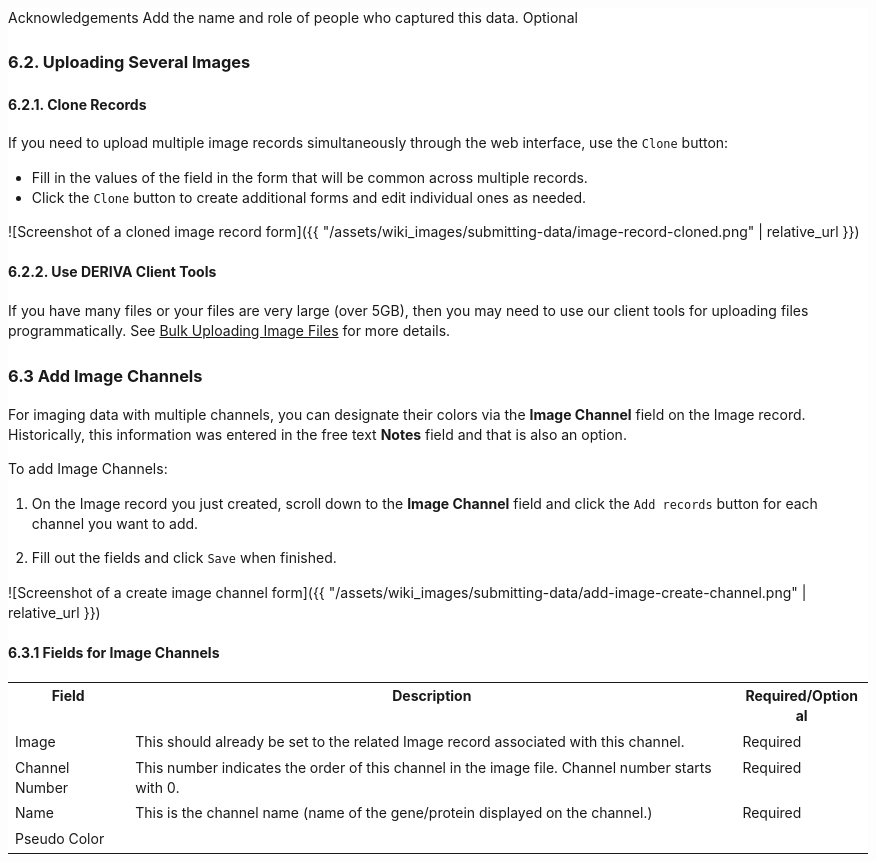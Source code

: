   <tr>
    <td>Acknowledgements</td>
    <td>Add the name and role of people who captured this data.</td>
    <td>Optional</td>
  </tr>
</table>


### 6.2. Uploading Several Images

#### 6.2.1. Clone Records

If you need to upload multiple image records simultaneously through the web interface, use the `Clone` button:

- Fill in the values of the field in the form that will be common across multiple records.
- Click the `Clone` button to create additional forms and edit individual ones as needed.

![Screenshot of a cloned image record form]({{ "/assets/wiki_images/submitting-data/image-record-cloned.png" | relative_url }})

#### 6.2.2. Use DERIVA Client Tools

If you have many files or your files are very large (over 5GB), then you may need to use our client tools for uploading files programmatically. See [Bulk Uploading Image Files](../bulk-uploading-image-files/) for more details.

### 6.3 Add Image Channels

For imaging data with multiple channels, you can designate their colors via the **Image Channel** field on the Image record. Historically, this information was entered in the free text **Notes** field and that is also an option.

To add Image Channels:

1. On the Image record you just created, scroll down to the **Image Channel** field and click the `Add records` button for each channel you want to add.

2. Fill out the fields and click `Save` when finished.

![Screenshot of a create image channel form]({{ "/assets/wiki_images/submitting-data/add-image-create-channel.png" | relative_url }})

#### 6.3.1 Fields for Image Channels

<table>
  <tr>
    <th>Field</th>
    <th>Description</th>
    <th>Required/Optional</th>
  </tr>
  <tr>
    <td class="required">Image</td>
    <td>This should already be set to the related Image record associated with this channel.</td>
    <td class="required">Required</td>
  </tr>
  <tr>
    <td class="required">Channel Number</td>
    <td>This number indicates the order of this channel in the image file. Channel number starts with 0.</td>
    <td class="required">Required</td>
  </tr>
  <tr>
    <td class="required">Name</td>
    <td>This is the channel name (name of the gene/protein displayed on the channel.)</td>
    <td class="required">Required</td>
  </tr>
  <tr>
    <td>Pseudo Color</td>